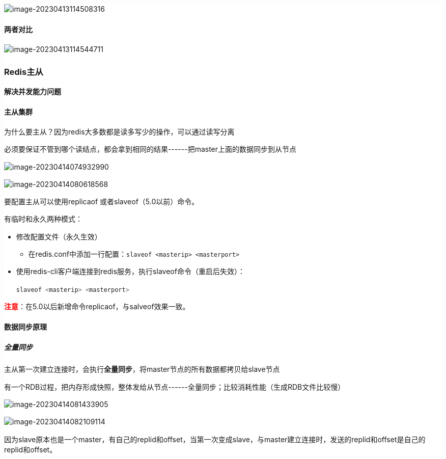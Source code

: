 

![image-20230413114508316](https://raw.githubusercontent.com/195sjin/myBed/master/images202304131145427.png)



#### 两者对比

![image-20230413114544711](https://raw.githubusercontent.com/195sjin/myBed/master/images202304131145811.png)



### Redis主从

**解决并发能力问题**

#### 主从集群

为什么要主从？因为redis大多数都是读多写少的操作，可以通过读写分离

必须要保证不管到哪个读结点，都会拿到相同的结果------把master上面的数据同步到从节点

![image-20230414074932990](https://raw.githubusercontent.com/195sjin/myBed/master/images202304140749136.png)



![image-20230414080618568](https://raw.githubusercontent.com/195sjin/myBed/master/images202304140806613.png)

要配置主从可以使用replicaof 或者slaveof（5.0以前）命令。

有临时和永久两种模式：

- 修改配置文件（永久生效）

  - 在redis.conf中添加一行配置：```slaveof <masterip> <masterport>```

- 使用redis-cli客户端连接到redis服务，执行slaveof命令（重启后失效）：

  ```sh
  slaveof <masterip> <masterport>
  ```

<strong><font color='red'>注意</font></strong>：在5.0以后新增命令replicaof，与salveof效果一致。



#### 数据同步原理

##### 全量同步

主从第一次建立连接时，会执行**全量同步**，将master节点的所有数据都拷贝给slave节点

有一个RDB过程，把内存形成快照，整体发给从节点------全量同步；比较消耗性能（生成RDB文件比较慢）

![image-20230414081433905](https://raw.githubusercontent.com/195sjin/myBed/master/images202304140814996.png)



![image-20230414082109114](https://raw.githubusercontent.com/195sjin/myBed/master/images202304140821203.png)

因为slave原本也是一个master，有自己的replid和offset，当第一次变成slave，与master建立连接时，发送的replid和offset是自己的replid和offset。
